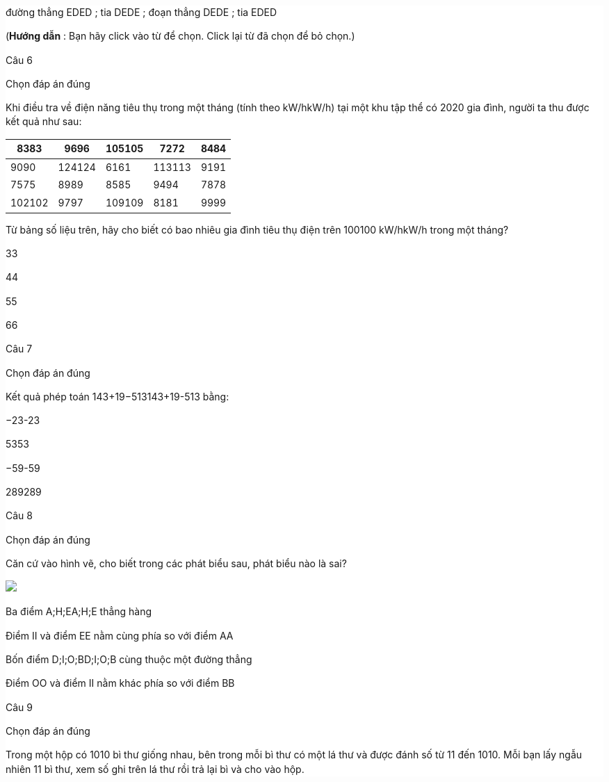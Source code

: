 đường thẳng EDED ; tia DEDE ; đoạn thẳng DEDE ; tia EDED

(**Hướng dẫn** : Bạn hãy click vào từ để chọn. Click lại từ đã chọn để bỏ chọn.)

Câu 6

Chọn đáp án đúng 

Khi điều tra về điện năng tiêu thụ trong một tháng (tính theo kW/hkW/h) tại một khu tập thể có 2020 gia đình, người ta thu được kết quả như sau:

8383 |  9696 |  105105 |  7272 |  8484  
---|---|---|---|---  
9090 |  124124 |  6161 |  113113 |  9191  
7575 |  8989 |  8585 |  9494 |  7878  
102102 |  9797 |  109109 |  8181 |  9999  
  
Từ bảng số liệu trên, hãy cho biết có bao nhiêu gia đình tiêu thụ điện trên 100100 kW/hkW/h trong một tháng?

33

44

55

66

Câu 7

Chọn đáp án đúng 

Kết quả phép toán 143+19−513143+19-513 bằng:

−23-23

5353

−59-59

289289

Câu 8

Chọn đáp án đúng 

Căn cứ vào hình vẽ, cho biết trong các phát biểu sau, phát biểu nào là sai?

![](https://onthi123.vn/public/uploads/blt6tt/ket-noi/hoc-ki-2/de-3/8.png)

Ba điểm A;H;EA;H;E thẳng hàng

Điểm II và điểm EE nằm cùng phía so với điểm AA

Bốn điểm D;I;O;BD;I;O;B cùng thuộc một đường thẳng

Điểm OO và điểm II nằm khác phía so với điểm BB

Câu 9

Chọn đáp án đúng 

Trong một hộp có 1010 bì thư giống nhau, bên trong mỗi bì thư có một lá thư và được đánh số từ 11 đến 1010. Mỗi bạn lấy ngẫu nhiên 11 bì thư, xem số ghi trên lá thư rồi trả lại bì và cho vào hộp.
